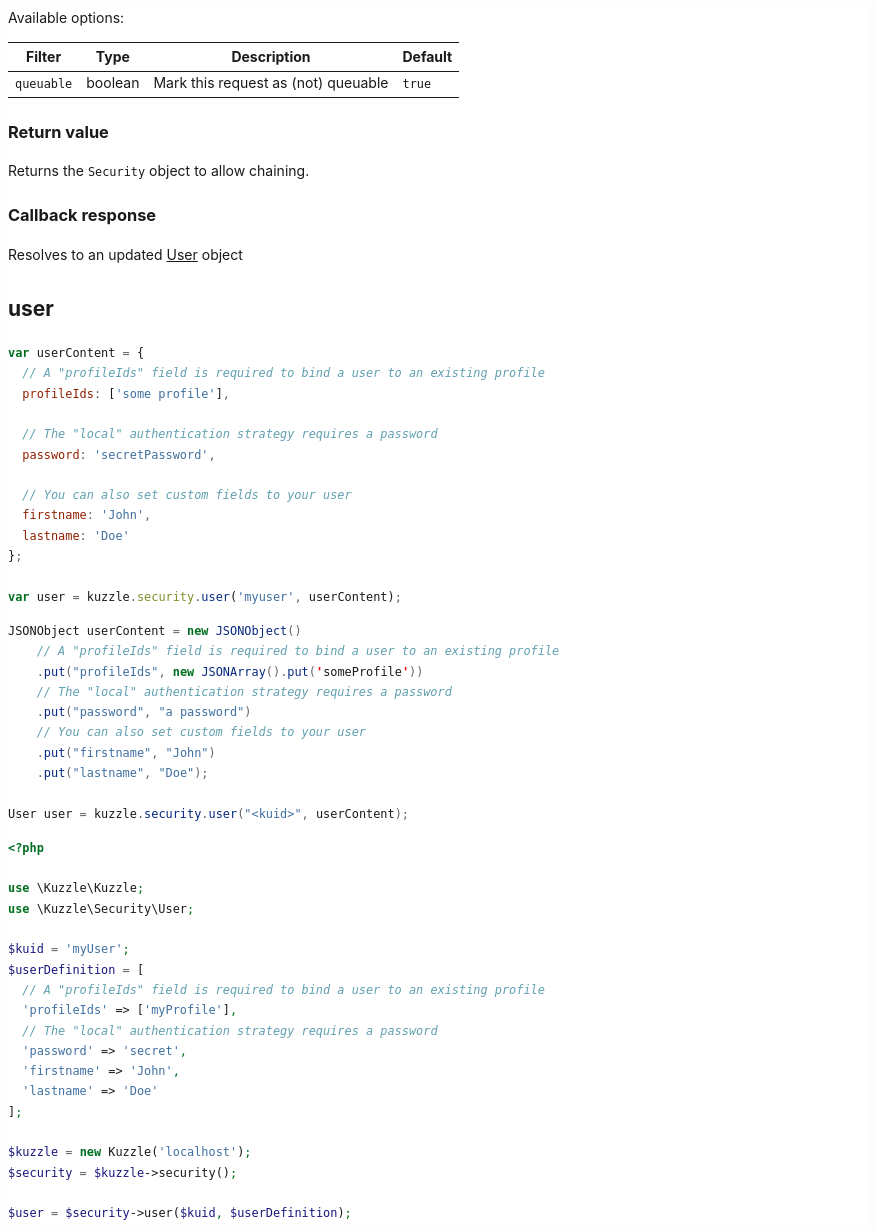 Available options:

| Filter | Type | Description | Default |
|---------------|---------|----------------------------------------|---------|
| ``queuable`` | boolean | Mark this request as (not) queuable | ``true`` |

### Return value

Returns the `Security` object to allow chaining.

### Callback response

Resolves to an updated [User](#user) object

## user

```js
var userContent = {
  // A "profileIds" field is required to bind a user to an existing profile
  profileIds: ['some profile'],

  // The "local" authentication strategy requires a password
  password: 'secretPassword',

  // You can also set custom fields to your user
  firstname: 'John',
  lastname: 'Doe'
};

var user = kuzzle.security.user('myuser', userContent);
```

```java
JSONObject userContent = new JSONObject()
    // A "profileIds" field is required to bind a user to an existing profile
    .put("profileIds", new JSONArray().put('someProfile'))
    // The "local" authentication strategy requires a password
    .put("password", "a password")
    // You can also set custom fields to your user
    .put("firstname", "John")
    .put("lastname", "Doe");

User user = kuzzle.security.user("<kuid>", userContent);  
```

```php
<?php

use \Kuzzle\Kuzzle;
use \Kuzzle\Security\User;

$kuid = 'myUser';
$userDefinition = [
  // A "profileIds" field is required to bind a user to an existing profile
  'profileIds' => ['myProfile'],
  // The "local" authentication strategy requires a password
  'password' => 'secret',
  'firstname' => 'John',
  'lastname' => 'Doe'
];

$kuzzle = new Kuzzle('localhost');
$security = $kuzzle->security();

$user = $security->user($kuid, $userDefinition);
```
